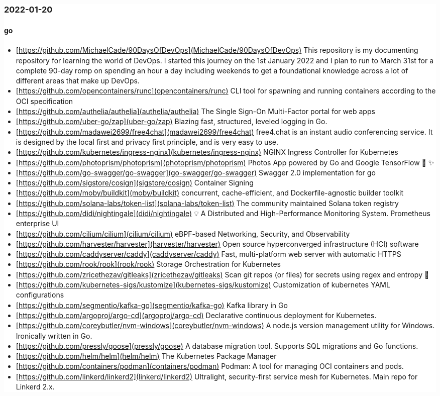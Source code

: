 ### 2022-01-20

#### go
* [https://github.com/MichaelCade/90DaysOfDevOps](MichaelCade/90DaysOfDevOps) This repository is my documenting repository for learning the world of DevOps. I started this journey on the 1st January 2022 and I plan to run to March 31st for a complete 90-day romp on spending an hour a day including weekends to get a foundational knowledge across a lot of different areas that make up DevOps.
* [https://github.com/opencontainers/runc](opencontainers/runc) CLI tool for spawning and running containers according to the OCI specification
* [https://github.com/authelia/authelia](authelia/authelia) The Single Sign-On Multi-Factor portal for web apps
* [https://github.com/uber-go/zap](uber-go/zap) Blazing fast, structured, leveled logging in Go.
* [https://github.com/madawei2699/free4chat](madawei2699/free4chat) free4.chat is an instant audio conferencing service. It is designed by the local first and privacy first principle, and is very easy to use.
* [https://github.com/kubernetes/ingress-nginx](kubernetes/ingress-nginx) NGINX Ingress Controller for Kubernetes
* [https://github.com/photoprism/photoprism](photoprism/photoprism) Photos App powered by Go and Google TensorFlow 🌈 ✨
* [https://github.com/go-swagger/go-swagger](go-swagger/go-swagger) Swagger 2.0 implementation for go
* [https://github.com/sigstore/cosign](sigstore/cosign) Container Signing
* [https://github.com/moby/buildkit](moby/buildkit) concurrent, cache-efficient, and Dockerfile-agnostic builder toolkit
* [https://github.com/solana-labs/token-list](solana-labs/token-list) The community maintained Solana token registry
* [https://github.com/didi/nightingale](didi/nightingale) 💡 A Distributed and High-Performance Monitoring System. Prometheus enterprise UI
* [https://github.com/cilium/cilium](cilium/cilium) eBPF-based Networking, Security, and Observability
* [https://github.com/harvester/harvester](harvester/harvester) Open source hyperconverged infrastructure (HCI) software
* [https://github.com/caddyserver/caddy](caddyserver/caddy) Fast, multi-platform web server with automatic HTTPS
* [https://github.com/rook/rook](rook/rook) Storage Orchestration for Kubernetes
* [https://github.com/zricethezav/gitleaks](zricethezav/gitleaks) Scan git repos (or files) for secrets using regex and entropy 🔑
* [https://github.com/kubernetes-sigs/kustomize](kubernetes-sigs/kustomize) Customization of kubernetes YAML configurations
* [https://github.com/segmentio/kafka-go](segmentio/kafka-go) Kafka library in Go
* [https://github.com/argoproj/argo-cd](argoproj/argo-cd) Declarative continuous deployment for Kubernetes.
* [https://github.com/coreybutler/nvm-windows](coreybutler/nvm-windows) A node.js version management utility for Windows. Ironically written in Go.
* [https://github.com/pressly/goose](pressly/goose) A database migration tool. Supports SQL migrations and Go functions.
* [https://github.com/helm/helm](helm/helm) The Kubernetes Package Manager
* [https://github.com/containers/podman](containers/podman) Podman: A tool for managing OCI containers and pods.
* [https://github.com/linkerd/linkerd2](linkerd/linkerd2) Ultralight, security-first service mesh for Kubernetes. Main repo for Linkerd 2.x.

